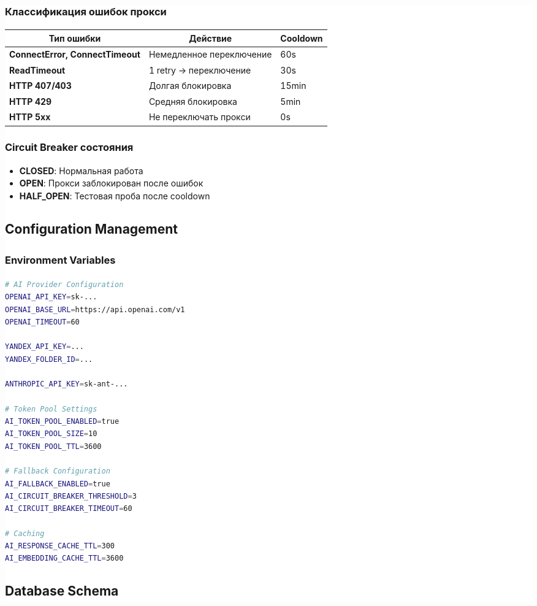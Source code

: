 ### Классификация ошибок прокси

| Тип ошибки | Действие | Cooldown |
|------------|----------|----------|
| **ConnectError, ConnectTimeout** | Немедленное переключение | 60s |
| **ReadTimeout** | 1 retry → переключение | 30s |
| **HTTP 407/403** | Долгая блокировка | 15min |
| **HTTP 429** | Средняя блокировка | 5min |
| **HTTP 5xx** | Не переключать прокси | 0s |

### Circuit Breaker состояния

- **CLOSED**: Нормальная работа
- **OPEN**: Прокси заблокирован после ошибок  
- **HALF_OPEN**: Тестовая проба после cooldown

## Configuration Management

### Environment Variables

```bash
# AI Provider Configuration
OPENAI_API_KEY=sk-...
OPENAI_BASE_URL=https://api.openai.com/v1
OPENAI_TIMEOUT=60

YANDEX_API_KEY=...
YANDEX_FOLDER_ID=...

ANTHROPIC_API_KEY=sk-ant-...

# Token Pool Settings
AI_TOKEN_POOL_ENABLED=true
AI_TOKEN_POOL_SIZE=10
AI_TOKEN_POOL_TTL=3600

# Fallback Configuration
AI_FALLBACK_ENABLED=true
AI_CIRCUIT_BREAKER_THRESHOLD=3
AI_CIRCUIT_BREAKER_TIMEOUT=60

# Caching
AI_RESPONSE_CACHE_TTL=300
AI_EMBEDDING_CACHE_TTL=3600
```

## Database Schema
